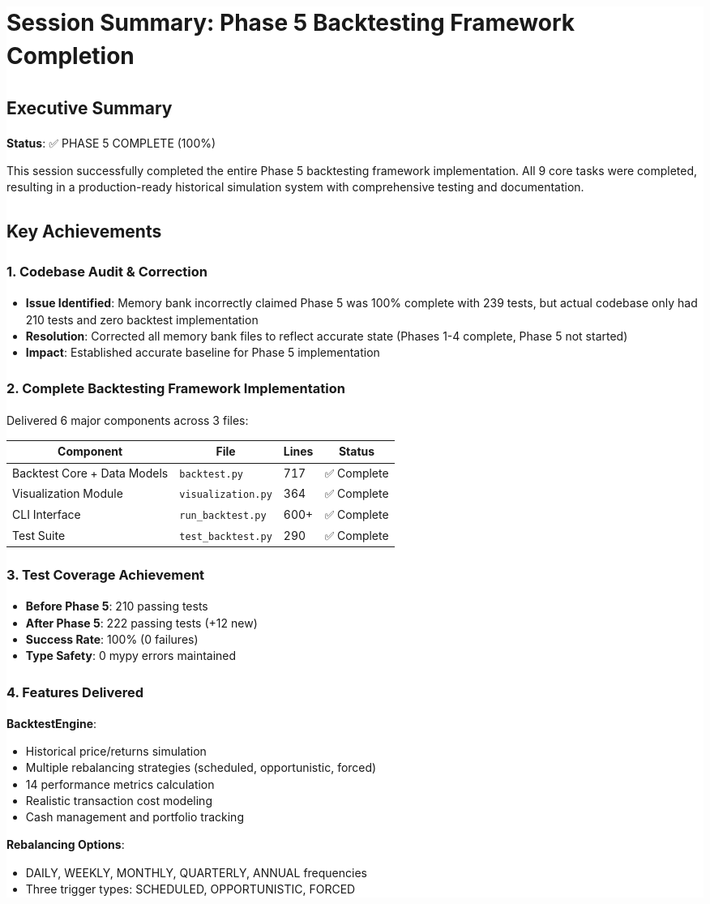 # Session Summary: Phase 5 Backtesting Framework Completion

## Executive Summary

**Status**: ✅ PHASE 5 COMPLETE (100%)

This session successfully completed the entire Phase 5 backtesting framework implementation. All 9 core tasks were completed, resulting in a production-ready historical simulation system with comprehensive testing and documentation.

## Key Achievements

### 1. Codebase Audit & Correction
- **Issue Identified**: Memory bank incorrectly claimed Phase 5 was 100% complete with 239 tests, but actual codebase only had 210 tests and zero backtest implementation
- **Resolution**: Corrected all memory bank files to reflect accurate state (Phases 1-4 complete, Phase 5 not started)
- **Impact**: Established accurate baseline for Phase 5 implementation

### 2. Complete Backtesting Framework Implementation
Delivered 6 major components across 3 files:

| Component | File | Lines | Status |
|-----------|------|-------|--------|
| Backtest Core + Data Models | `backtest.py` | 717 | ✅ Complete |
| Visualization Module | `visualization.py` | 364 | ✅ Complete |
| CLI Interface | `run_backtest.py` | 600+ | ✅ Complete |
| Test Suite | `test_backtest.py` | 290 | ✅ Complete |

### 3. Test Coverage Achievement
- **Before Phase 5**: 210 passing tests
- **After Phase 5**: 222 passing tests (+12 new)
- **Success Rate**: 100% (0 failures)
- **Type Safety**: 0 mypy errors maintained

### 4. Features Delivered

**BacktestEngine**:
- Historical price/returns simulation
- Multiple rebalancing strategies (scheduled, opportunistic, forced)
- 14 performance metrics calculation
- Realistic transaction cost modeling
- Cash management and portfolio tracking

**Rebalancing Options**:
- DAILY, WEEKLY, MONTHLY, QUARTERLY, ANNUAL frequencies
- Three trigger types: SCHEDULED, OPPORTUNISTIC, FORCED
